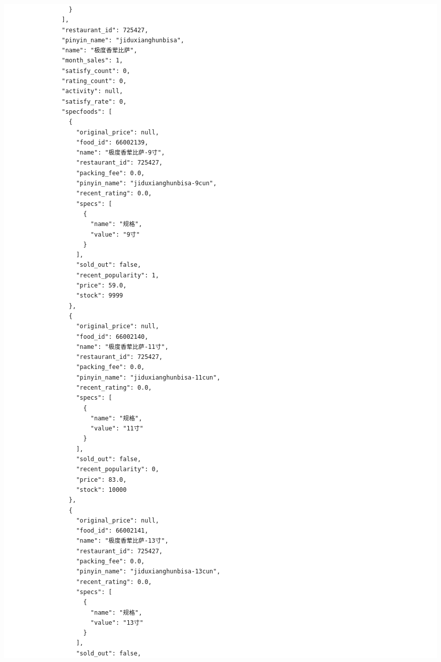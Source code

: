                       }
                    ],
                    "restaurant_id": 725427,
                    "pinyin_name": "jiduxianghunbisa",
                    "name": "极度香荤比萨",
                    "month_sales": 1,
                    "satisfy_count": 0,
                    "rating_count": 0,
                    "activity": null,
                    "satisfy_rate": 0,
                    "specfoods": [
                      {
                        "original_price": null,
                        "food_id": 66002139,
                        "name": "极度香荤比萨-9寸",
                        "restaurant_id": 725427,
                        "packing_fee": 0.0,
                        "pinyin_name": "jiduxianghunbisa-9cun",
                        "recent_rating": 0.0,
                        "specs": [
                          {
                            "name": "规格",
                            "value": "9寸"
                          }
                        ],
                        "sold_out": false,
                        "recent_popularity": 1,
                        "price": 59.0,
                        "stock": 9999
                      },
                      {
                        "original_price": null,
                        "food_id": 66002140,
                        "name": "极度香荤比萨-11寸",
                        "restaurant_id": 725427,
                        "packing_fee": 0.0,
                        "pinyin_name": "jiduxianghunbisa-11cun",
                        "recent_rating": 0.0,
                        "specs": [
                          {
                            "name": "规格",
                            "value": "11寸"
                          }
                        ],
                        "sold_out": false,
                        "recent_popularity": 0,
                        "price": 83.0,
                        "stock": 10000
                      },
                      {
                        "original_price": null,
                        "food_id": 66002141,
                        "name": "极度香荤比萨-13寸",
                        "restaurant_id": 725427,
                        "packing_fee": 0.0,
                        "pinyin_name": "jiduxianghunbisa-13cun",
                        "recent_rating": 0.0,
                        "specs": [
                          {
                            "name": "规格",
                            "value": "13寸"
                          }
                        ],
                        "sold_out": false,